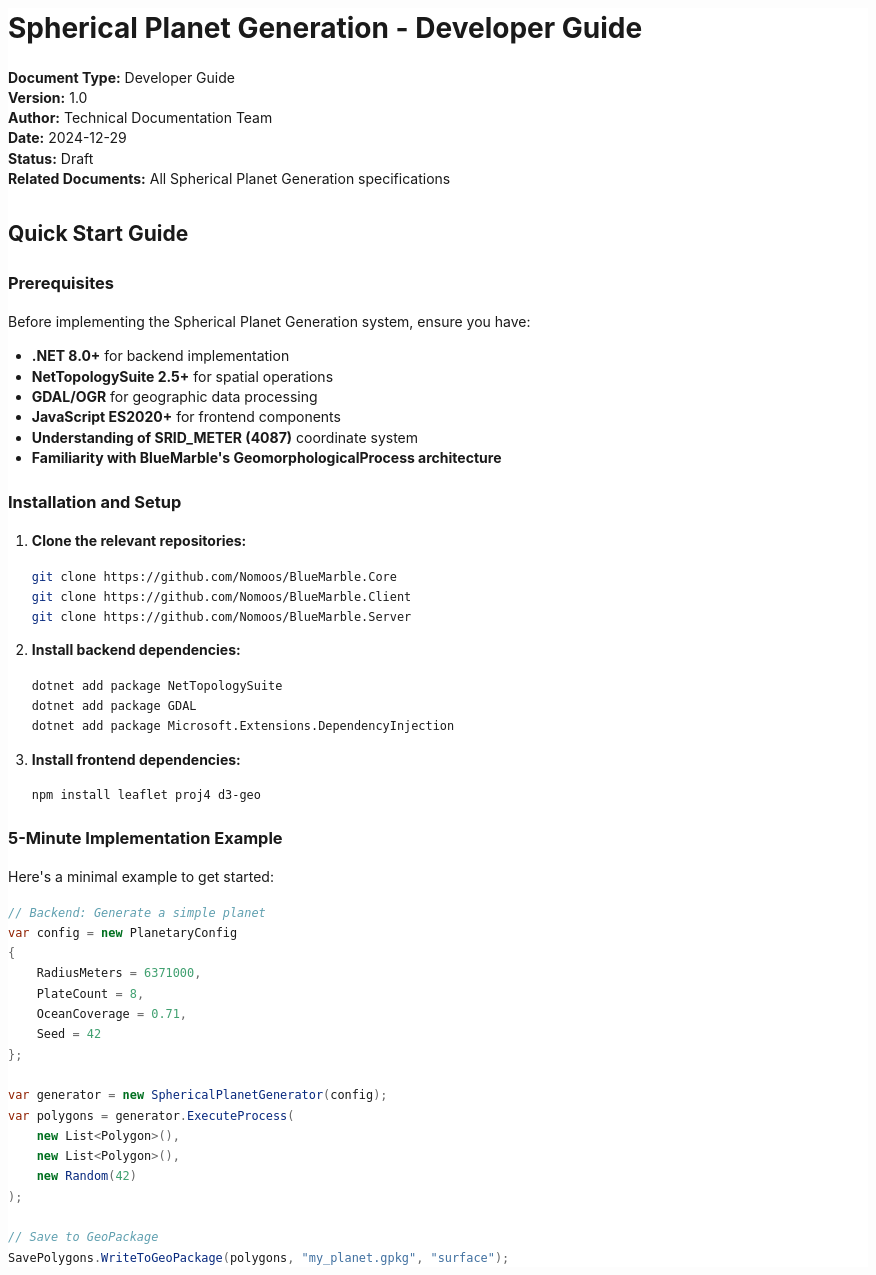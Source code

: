 # Spherical Planet Generation - Developer Guide

**Document Type:** Developer Guide  
**Version:** 1.0  
**Author:** Technical Documentation Team  
**Date:** 2024-12-29  
**Status:** Draft  
**Related Documents:** All Spherical Planet Generation specifications

## Quick Start Guide

### Prerequisites

Before implementing the Spherical Planet Generation system, ensure you have:

- **.NET 8.0+** for backend implementation
- **NetTopologySuite 2.5+** for spatial operations
- **GDAL/OGR** for geographic data processing
- **JavaScript ES2020+** for frontend components
- **Understanding of SRID_METER (4087)** coordinate system
- **Familiarity with BlueMarble's GeomorphologicalProcess architecture**

### Installation and Setup

1. **Clone the relevant repositories:**
   ```bash
   git clone https://github.com/Nomoos/BlueMarble.Core
   git clone https://github.com/Nomoos/BlueMarble.Client
   git clone https://github.com/Nomoos/BlueMarble.Server
   ```

2. **Install backend dependencies:**
   ```bash
   dotnet add package NetTopologySuite
   dotnet add package GDAL
   dotnet add package Microsoft.Extensions.DependencyInjection
   ```

3. **Install frontend dependencies:**
   ```bash
   npm install leaflet proj4 d3-geo
   ```

### 5-Minute Implementation Example

Here's a minimal example to get started:

```csharp
// Backend: Generate a simple planet
var config = new PlanetaryConfig
{
    RadiusMeters = 6371000,
    PlateCount = 8,
    OceanCoverage = 0.71,
    Seed = 42
};

var generator = new SphericalPlanetGenerator(config);
var polygons = generator.ExecuteProcess(
    new List<Polygon>(), 
    new List<Polygon>(), 
    new Random(42)
);

// Save to GeoPackage
SavePolygons.WriteToGeoPackage(polygons, "my_planet.gpkg", "surface");
```